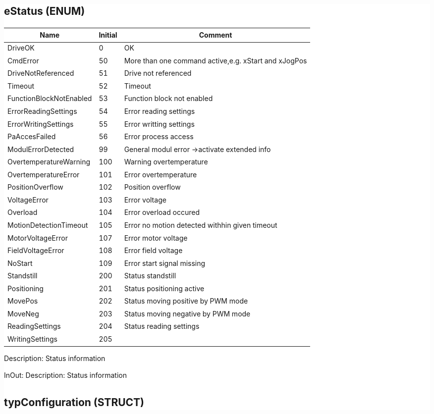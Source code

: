 ## eStatus (ENUM)


| Name | Initial | Comment |
| --- | --- | --- |
| DriveOK | 0 | OK |
| CmdError | 50 | More than one command active,e.g. xStart and xJogPos |
| DriveNotReferenced | 51 | Drive not referenced |
| Timeout | 52 | Timeout |
| FunctionBlockNotEnabled | 53 | Function block not enabled |
| ErrorReadingSettings | 54 | Error reading settings |
| ErrorWritingSettings | 55 | Error writting settings |
| PaAccesFailed | 56 | Error process access |
| ModulErrorDetected | 99 | General modul error ->activate extended info |
| OvertemperatureWarning | 100 | Warning overtemperature |
| OvertemperatureError | 101 | Error overtemperature |
| PositionOverflow | 102 | Position overflow |
| VoltageError | 103 | Error voltage |
| Overload | 104 | Error overload occured |
| MotionDetectionTimeout | 105 | Error no motion detected withhin given timeout |
| MotorVoltageError | 107 | Error motor voltage |
| FieldVoltageError | 108 | Error field voltage |
| NoStart | 109 | Error start signal missing |
| Standstill | 200 | Status standstill |
| Positioning | 201 | Status positioning active |
| MovePos | 202 | Status moving positive by PWM mode |
| MoveNeg | 203 | Status moving negative by PWM mode |
| ReadingSettings | 204 | Status reading settings |
| WritingSettings | 205 |  |

Description: Status information

InOut: Description: Status information

## typConfiguration (STRUCT)
